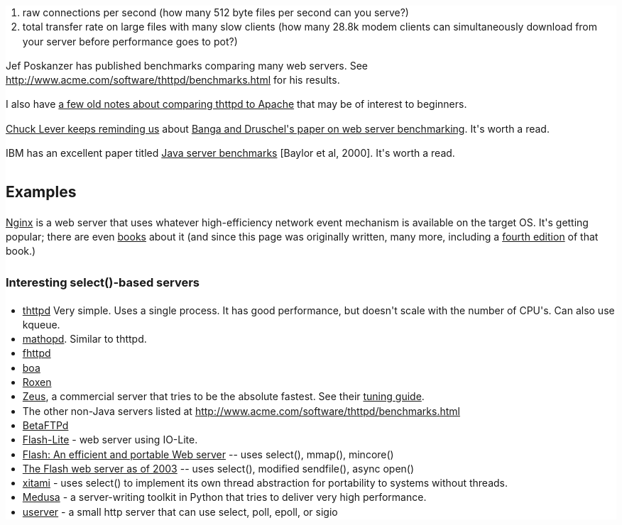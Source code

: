 1. raw connections per second (how many 512 byte files per second can you
   serve?)
2. total transfer rate on large files with many slow clients (how many 28.8k
   modem clients can simultaneously download from your server before
   performance goes to pot?)

Jef Poskanzer has published benchmarks comparing many web servers. See
<http://www.acme.com/software/thttpd/benchmarks.html> for his results.

I also have [a few old notes about comparing thttpd to Apache](http://www.alumni.caltech.edu/~dank/fixing-overloaded-web-server.html)
that may be of interest to beginners.

[Chuck Lever keeps reminding us](http://linuxhq.com/lnxlists/linux-kernel/lk_9906_02/msg00248.html)
about [Banga and Druschel's paper on web server benchmarking](http://www.cs.rice.edu/CS/Systems/Web-measurement/paper/paper.html).
It's worth a read.

IBM has an excellent paper titled [Java server benchmarks](http://www.research.ibm.com/journal/sj/391/baylor.html)
[Baylor et al, 2000]. It's worth a read.

## Examples

[Nginx](http://nginx.org/) is a web server that uses whatever high-efficiency
network event mechanism is available on the target OS. It's getting popular;
there are even [books](http://www.amazon.com/Nginx-HTTP-Server-Cl%C3%A9ment-Nedelcu/dp/1849510865/)
about it (and since this page was originally written, many more, including a
[fourth edition](https://www.amazon.com/Nginx-HTTP-Server-Harness-infrastructure/dp/178862355X)
of that book.)

### Interesting select()-based servers

- [thttpd](http://www.acme.com/software/thttpd/) Very simple. Uses a single
  process. It has good performance, but doesn't scale with the number of CPU's.
  Can also use kqueue.
- [mathopd](http://mathop.diva.nl/). Similar to thttpd.
- [fhttpd](http://www.fhttpd.org/)
- [boa](http://www.boa.org/)
- [Roxen](http://www.roxen.com/)
- [Zeus](http://www.zeustech.net/), a commercial server that tries to be the
  absolute fastest. See their [tuning guide](http://support.zeustech.net/faq/entries/tuning.html).
- The other non-Java servers listed at <http://www.acme.com/software/thttpd/benchmarks.html>
- [BetaFTPd](http://ca.us.mirrors.freshmeat.net/appindex/1999/02/17/919251275.html)
- [Flash-Lite](http://www.cs.rice.edu/~vivek/iol98/) - web server using IO-Lite.
- [Flash: An efficient and portable Web server](http://www.cs.rice.edu/~vivek/flash99/)
  -- uses select(), mmap(), mincore()
- [The Flash web server as of 2003](http://www.cs.princeton.edu/~yruan/debox/)
  -- uses select(), modified sendfile(), async open()
- [xitami](http://www.imatix.com/html/xitami/) - uses select() to implement its
  own thread abstraction for portability to systems without threads.
- [Medusa](http://www.nightmare.com/medusa/medusa.html) - a server-writing
  toolkit in Python that tries to deliver very high performance.
- [userver](http://www.hpl.hp.com/research/linux/userver/) - a small http
  server that can use select, poll, epoll, or sigio

